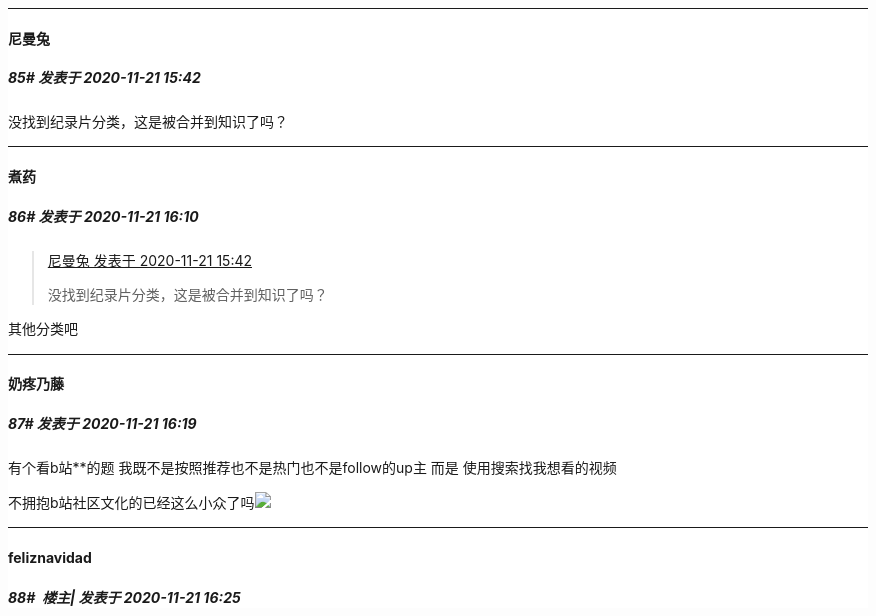 




*****

####  尼曼兔  
##### 85#       发表于 2020-11-21 15:42




没找到纪录片分类，这是被合并到知识了吗？







*****

####  煮药  
##### 86#       发表于 2020-11-21 16:10



<blockquote><a href="httphttps://bbs.saraba1st.com/2b/forum.php?mod=redirect&amp;goto=findpost&amp;pid=49470347&amp;ptid=1973409" target="_blank">尼曼兔 发表于 2020-11-21 15:42</a>

没找到纪录片分类，这是被合并到知识了吗？</blockquote>
其他分类吧







*****

####  奶疼乃藤  
##### 87#       发表于 2020-11-21 16:19




有个看b站**的题
我既不是按照推荐也不是热门也不是follow的up主
而是
使用搜索找我想看的视频

不拥抱b站社区文化的已经这么小众了吗<img src="https://static.saraba1st.com/image/smiley/face2017/001.png" referrerpolicy="no-referrer">







*****

####  feliznavidad  
##### 88#         楼主| 发表于 2020-11-21 16:25

